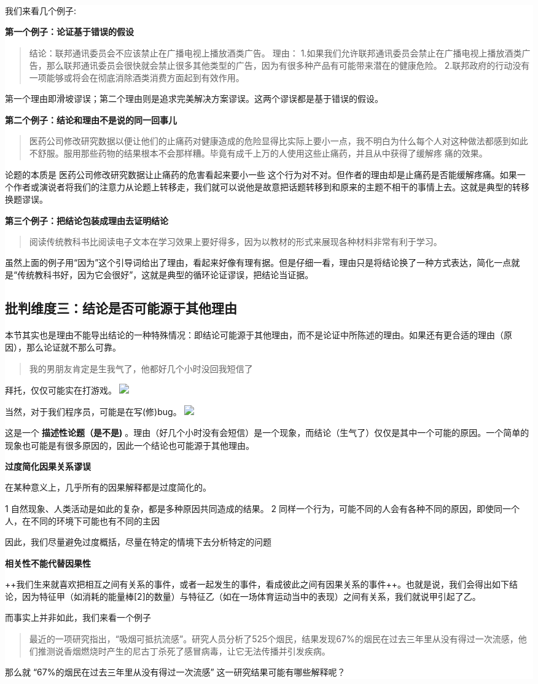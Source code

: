 我们来看几个例子:

**第一个例子：论证基于错误的假设**

> 结论：联邦通讯委员会不应该禁止在广播电视上播放酒类广告。
> 理由：
> 1.如果我们允许联邦通讯委员会禁止在广播电视上播放酒类广告，那么联邦通讯委员会很快就会禁止很多其他类型的广告，因为有很多种产品有可能带来潜在的健康危险。
> 2.联邦政府的行动没有一项能够或将会在彻底消除酒类消费方面起到有效作用。

第一个理由即滑坡谬误；第二个理由则是追求完美解决方案谬误。这两个谬误都是基于错误的假设。

**第二个例子：结论和理由不是说的同一回事儿**

> 医药公司修改研究数据以便让他们的止痛药对健康造成的危险显得比实际上要小一点，我不明白为什么每个人对这种做法都感到如此不舒服。服用那些药物的结果根本不会那样糟。毕竟有成千上万的人使用这些止痛药，并且从中获得了缓解疼
> 痛的效果。

论题的本质是 医药公司修改研究数据让止痛药的危害看起来要小一些 这个行为对不对。但作者的理由却是止痛药是否能缓解疼痛。如果一个作者或演说者将我们的注意力从论题上转移走，我们就可以说他是故意把话题转移到和原来的主题不相干的事情上去。这就是典型的转移换题谬误。

**第三个例子：把结论包装成理由去证明结论**

> 阅读传统教科书比阅读电子文本在学习效果上要好得多，因为以教材的形式来展现各种材料非常有利于学习。

虽然上面的例子用“因为”这个引导词给出了理由，看起来好像有理有据。但是仔细一看，理由只是将结论换了一种方式表达，简化一点就是“传统教科书好，因为它会很好”，这就是典型的循环论证谬误，把结论当证据。

## 批判维度三：结论是否可能源于其他理由

本节其实也是理由不能导出结论的一种特殊情况：即结论可能源于其他理由，而不是论证中所陈述的理由。如果还有更合适的理由（原因），那么论证就不那么可靠。

> 我的男朋友肯定是生我气了，他都好几个小时没回我短信了

拜托，仅仅可能实在打游戏。
![](https://img2020.cnblogs.com/blog/1089769/202005/1089769-20200506135441297-178036044.png)

当然，对于我们程序员，可能是在写(修)bug。
![](https://img2020.cnblogs.com/blog/1089769/202005/1089769-20200506135502613-340850512.png)

这是一个 **描述性论题（是不是)** 。理由（好几个小时没有会短信）是一个现象，而结论（生气了）仅仅是其中一个可能的原因。一个简单的现象也可能是有很多原因的，因此一个结论也可能源于其他理由。

**过度简化因果关系谬误**

在某种意义上，几乎所有的因果解释都是过度简化的。

1 自然现象、人类活动是如此的复杂，都是多种原因共同造成的结果。
2 同样一个行为，可能不同的人会有各种不同的原因，即使同一个人，在不同的环境下可能也有不同的主因

因此，我们尽量避免过度概括，尽量在特定的情境下去分析特定的问题

**相关性不能代替因果性**

++我们生来就喜欢把相互之间有关系的事件，或者一起发生的事件，看成彼此之间有因果关系的事件++。也就是说，我们会得出如下结论，因为特征甲（如消耗的能量棒[2]的数量）与特征乙（如在一场体育运动当中的表现）之间有关系，我们就说甲引起了乙。

而事实上并非如此，我们来看一个例子

> 最近的一项研究指出，“吸烟可抵抗流感”。研究人员分析了525个烟民，结果发现67%的烟民在过去三年里从没有得过一次流感，他们推测说香烟燃烧时产生的尼古丁杀死了感冒病毒，让它无法传播并引发疾病。

那么就 “67%的烟民在过去三年里从没有得过一次流感” 这一研究结果可能有哪些解释呢？
